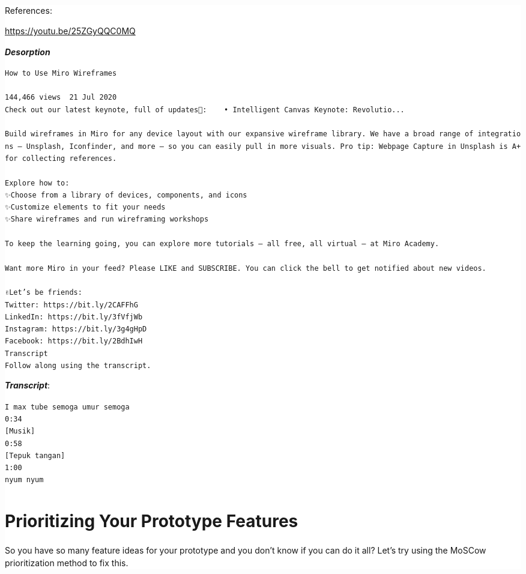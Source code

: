 
References:

https://youtu.be/25ZGyQQC0MQ

***Desorption***
```md
How to Use Miro Wireframes

144,466 views  21 Jul 2020
Check out our latest keynote, full of updates🚀:    • Intelligent Canvas Keynote: Revolutio...

Build wireframes in Miro for any device layout with our expansive wireframe library. We have a broad range of integrations — Unsplash, Iconfinder, and more — so you can easily pull in more visuals. Pro tip: Webpage Capture in Unsplash is A+ for collecting references.

Explore how to:
✨Choose from a library of devices, components, and icons
✨Customize elements to fit your needs
✨Share wireframes and run wireframing workshops

To keep the learning going, you can explore more tutorials — all free, all virtual — at Miro Academy.

Want more Miro in your feed? Please LIKE and SUBSCRIBE. You can click the bell to get notified about new videos.

✌Let’s be friends:
Twitter: https://bit.ly/2CAFFhG
LinkedIn: https://bit.ly/3fVfjWb
Instagram: https://bit.ly/3g4gHpD
Facebook: https://bit.ly/2BdhIwH
Transcript
Follow along using the transcript.

```
***Transcript***:
```txt
I max tube semoga umur semoga
0:34
[Musik]
0:58
[Tepuk tangan]
1:00
nyum nyum
```

# Prioritizing Your Prototype Features
So you have so many feature ideas for your prototype and you don’t know if you can do it all? Let’s try using the MoSCow prioritization method to fix this.



